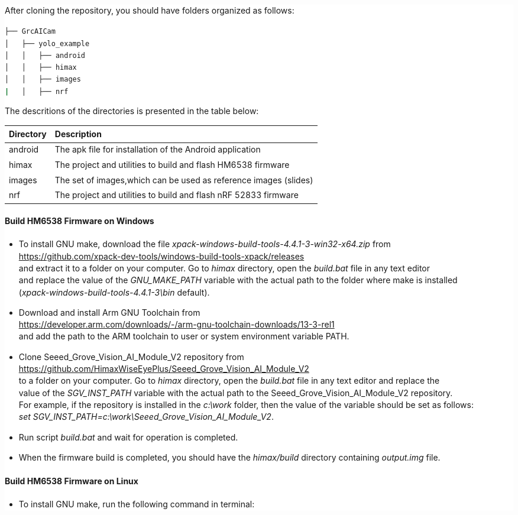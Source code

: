 After cloning the repository, you should have folders organized as follows:

```bash
├── GrcAICam
│   ├── yolo_example
│   │   ├── android
│   │   ├── himax
│   │   ├── images
|   │   ├── nrf
```

The descritions of the directories is presented in the table below:

| Directory                                  | Description                                                      |
| :----------------------------------------- | :--------------------------------------------------------------- |
| android                                    | The apk file for installation of the Android application         |
| himax                                      | The project and utilities to build and flash HM6538 firmware     |
| images                                     | The set of images,which can be used as reference images (slides) |
| nrf                                        | The project and utilities to build and flash nRF 52833 firmware  |

#### Build HM6538 Firmware on Windows

* To install GNU make, download the file *xpack-windows-build-tools-4.4.1-3-win32-x64.zip* from \
<https://github.com/xpack-dev-tools/windows-build-tools-xpack/releases> \
and extract it to a folder on your computer. Go to *himax* directory, open the *build.bat* file in any text editor \
and replace the value of the *GNU_MAKE_PATH* variable with the actual path to the folder where make is installed \
(*xpack-windows-build-tools-4.4.1-3\bin* default).

* Download and install Arm GNU Toolchain from \
<https://developer.arm.com/downloads/-/arm-gnu-toolchain-downloads/13-3-rel1> \
and add the path to the ARM toolchain to user or system environment variable PATH.

* Clone Seeed_Grove_Vision_AI_Module_V2 repository from \
<https://github.com/HimaxWiseEyePlus/Seeed_Grove_Vision_AI_Module_V2> \
to a folder on your computer. Go to *himax* directory, open the *build.bat* file in any text editor and replace the \
value of the *SGV_INST_PATH* variable with the actual path to the Seeed_Grove_Vision_AI_Module_V2 repository. \
For example, if the repository is installed in the *c:\work* folder, then the value of the variable should be set as follows: \
*set SGV_INST_PATH=c:\work\Seeed_Grove_Vision_AI_Module_V2*.

* Run script *build.bat* and wait for operation is completed.

* When the firmware build is completed, you should have the *himax/build* directory containing *output.img* file.

#### Build HM6538 Firmware on Linux

* To install GNU make, run the following command in terminal:
